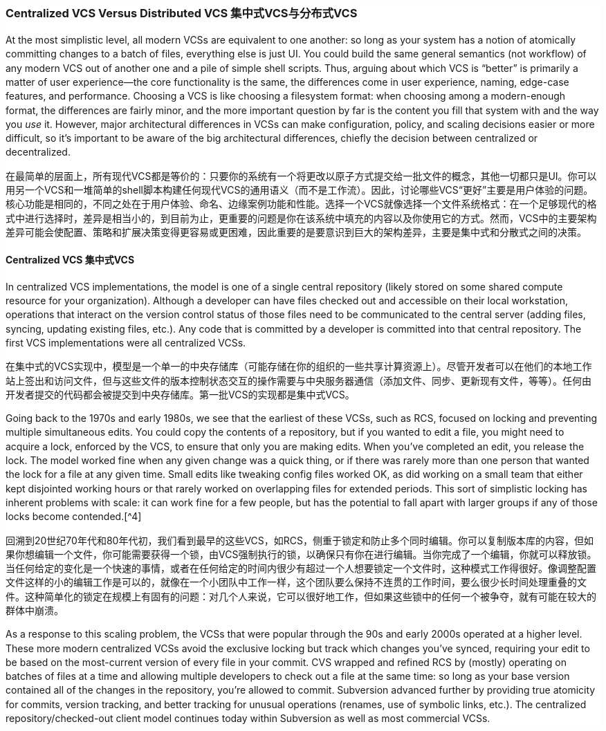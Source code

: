 ### Centralized VCS Versus Distributed VCS  集中式VCS与分布式VCS

At the most simplistic level, all modern VCSs are equivalent to one another: so long as your system has a notion of atomically committing changes to a batch of files, everything else is just UI. You could build the same general semantics (not workflow) of any modern VCS out of another one and a pile of simple shell scripts. Thus, arguing about which VCS is “better” is primarily a matter of user experience—the core functionality is the same, the differences come in user experience, naming, edge-case features, and performance. Choosing a VCS is like choosing a filesystem format: when choosing among a modern-enough format, the differences are fairly minor, and the more important question by far is the content you fill that system with and the way you *use* it. However, major architectural differences in VCSs can make configuration, policy, and scaling decisions easier or more difficult, so it’s important to be aware of the big architectural differences, chiefly the decision between centralized or decentralized.

在最简单的层面上，所有现代VCS都是等价的：只要你的系统有一个将更改以原子方式提交给一批文件的概念，其他一切都只是UI。你可以用另一个VCS和一堆简单的shell脚本构建任何现代VCS的通用语义（而不是工作流）。因此，讨论哪些VCS“更好”主要是用户体验的问题。核心功能是相同的，不同之处在于用户体验、命名、边缘案例功能和性能。选择一个VCS就像选择一个文件系统格式：在一个足够现代的格式中进行选择时，差异是相当小的，到目前为止，更重要的问题是你在该系统中填充的内容以及你使用它的方式。然而，VCS中的主要架构差异可能会使配置、策略和扩展决策变得更容易或更困难，因此重要的是要意识到巨大的架构差异，主要是集中式和分散式之间的决策。

#### Centralized VCS  集中式VCS

In centralized VCS implementations, the model is one of a single central repository (likely stored on some shared compute resource for your organization). Although a developer can have files checked out and accessible on their local workstation, operations that interact on the version control status of those files need to be communicated to the central server (adding files, syncing, updating existing files, etc.). Any code that is committed by a developer is committed into that central repository. The first VCS implementations were all centralized VCSs.

在集中式的VCS实现中，模型是一个单一的中央存储库（可能存储在你的组织的一些共享计算资源上）。尽管开发者可以在他们的本地工作站上签出和访问文件，但与这些文件的版本控制状态交互的操作需要与中央服务器通信（添加文件、同步、更新现有文件，等等）。任何由开发者提交的代码都会被提交到中央存储库。第一批VCS的实现都是集中式VCS。

Going back to the 1970s and early 1980s, we see that the earliest of these VCSs, such as RCS, focused on locking and preventing multiple simultaneous edits. You could copy the contents of a repository, but if you wanted to edit a file, you might need to acquire a lock, enforced by the VCS, to ensure that only you are making edits. When you’ve completed an edit, you release the lock. The model worked fine when any given change was a quick thing, or if there was rarely more than one person that wanted the lock for a file at any given time. Small edits like tweaking config files worked OK, as did working on a small team that either kept disjointed working hours or that rarely worked on overlapping files for extended periods. This sort of simplistic locking has inherent problems with scale: it can work fine for a few people, but has the potential to fall apart with larger groups if any of those locks become contended.[^4]

回溯到20世纪70年代和80年代初，我们看到最早的这些VCS，如RCS，侧重于锁定和防止多个同时编辑。你可以复制版本库的内容，但如果你想编辑一个文件，你可能需要获得一个锁，由VCS强制执行的锁，以确保只有你在进行编辑。当你完成了一个编辑，你就可以释放锁。当任何给定的变化是一个快速的事情，或者在任何给定的时间内很少有超过一个人想要锁定一个文件时，这种模式工作得很好。像调整配置文件这样的小的编辑工作是可以的，就像在一个小团队中工作一样，这个团队要么保持不连贯的工作时间，要么很少长时间处理重叠的文件。这种简单化的锁定在规模上有固有的问题：对几个人来说，它可以很好地工作，但如果这些锁中的任何一个被争夺，就有可能在较大的群体中崩溃。

As a response to this scaling problem, the VCSs that were popular through the 90s and early 2000s operated at a higher level. These more modern centralized VCSs avoid the exclusive locking but track which changes you’ve synced, requiring your edit to be based on the most-current version of every file in your commit. CVS wrapped and refined RCS by (mostly) operating on batches of files at a time and allowing multiple developers to check out a file at the same time: so long as your base version contained all of the changes in the repository, you’re allowed to commit. Subversion advanced further by providing true atomicity for commits, version tracking, and better tracking for unusual operations (renames, use of symbolic links, etc.). The centralized repository/checked-out client model continues today within Subversion as well as most commercial VCSs.
